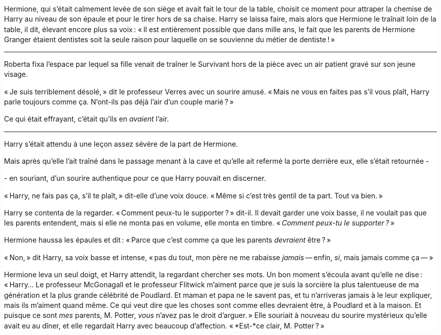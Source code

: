 Hermione, qui s’était calmement levée de son siège et avait fait le tour
de la table, choisit ce moment pour attraper la chemise de Harry au
niveau de son épaule et pour le tirer hors de sa chaise. Harry se laissa
faire, mais alors que Hermione le traînait loin de la table, il dit,
élevant encore plus sa voix : « Il est entièrement possible que dans
mille ans, le fait que les parents de Hermione Granger étaient dentistes
soit la seule raison pour laquelle on se souvienne du métier de
dentiste ! »



------------------------------------------------------------------------



Roberta fixa l’espace par lequel sa fille venait de traîner le Survivant
hors de la pièce avec un air patient gravé sur son jeune visage.

« Je suis terriblement désolé, » dit le professeur Verres avec un sourire
amusé. « Mais ne vous en faites pas s’il vous plaît, Harry parle toujours
comme ça. N’ont-ils pas déjà l’air d’un couple marié ? »

Ce qui était effrayant, c’était qu’ils en *avaient* l’air.



------------------------------------------------------------------------



Harry s’était attendu à une leçon assez sévère de la part de Hermione.

Mais après qu’elle l’ait traîné dans le passage menant à la cave et
qu’elle ait refermé la porte derrière eux, elle s’était retournée -

\- en souriant, d’un sourire authentique pour ce que Harry pouvait en
discerner.

« Harry, ne fais pas ça, s’il te plaît, » dit-elle d’une voix douce. « Même
si c’est très gentil de ta part. Tout va bien. »

Harry se contenta de la regarder. « Comment peux-tu le supporter ? »
dit-il. Il devait garder une voix basse, il ne voulait pas que les
parents entendent, mais si elle ne monta pas en volume, elle monta en
timbre. « *Comment peux-tu le supporter ?* »

Hermione haussa les épaules et dit : « Parce que c’est comme ça que les
parents *devraient* être ? »

« Non, » dit Harry, sa voix basse et intense, « pas du tout, mon père ne me
rabaisse *jamais* — enfin, *si*, mais jamais comme ça — »

Hermione leva un seul doigt, et Harry attendit, la regardant chercher
ses mots. Un bon moment s’écoula avant qu’elle ne dise : « Harry… Le
professeur McGonagall et le professeur Flitwick m’aiment parce que je
suis la sorcière la plus talentueuse de ma génération et la plus grande
célébrité de Poudlard. Et maman et papa ne le savent pas, et tu
n’arriveras jamais à le leur expliquer, mais ils m’aiment quand même. Ce
qui veut dire que les choses sont comme elles devraient être, à Poudlard
et à la maison. Et puisque ce sont *mes* parents, M. Potter, *vous*
n’avez pas le droit d’arguer. » Elle souriait à nouveau du sourire
mystérieux qu’elle avait eu au dîner, et elle regardait Harry avec
beaucoup d’affection. « *Est-*ce clair, M. Potter ? »

